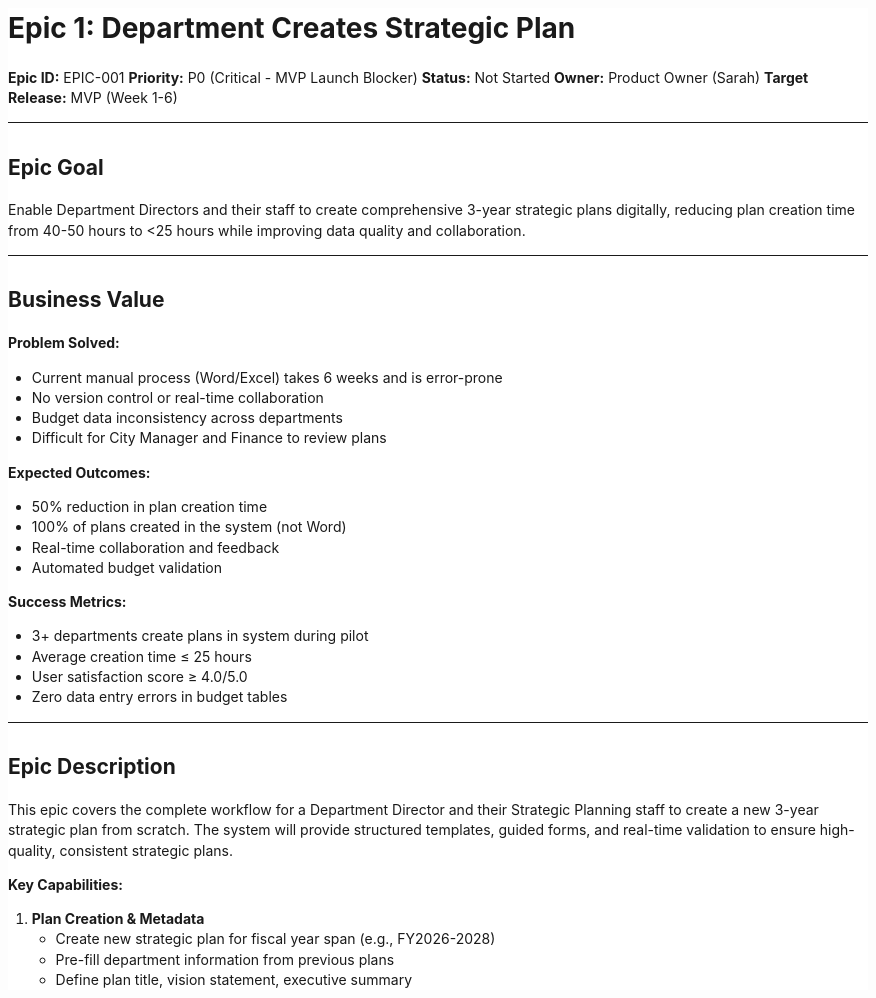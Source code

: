 # Epic 1: Department Creates Strategic Plan

**Epic ID:** EPIC-001
**Priority:** P0 (Critical - MVP Launch Blocker)
**Status:** Not Started
**Owner:** Product Owner (Sarah)
**Target Release:** MVP (Week 1-6)

---

## Epic Goal

Enable Department Directors and their staff to create comprehensive 3-year strategic plans digitally, reducing plan creation time from 40-50 hours to <25 hours while improving data quality and collaboration.

---

## Business Value

**Problem Solved:**
- Current manual process (Word/Excel) takes 6 weeks and is error-prone
- No version control or real-time collaboration
- Budget data inconsistency across departments
- Difficult for City Manager and Finance to review plans

**Expected Outcomes:**
- 50% reduction in plan creation time
- 100% of plans created in the system (not Word)
- Real-time collaboration and feedback
- Automated budget validation

**Success Metrics:**
- 3+ departments create plans in system during pilot
- Average creation time ≤ 25 hours
- User satisfaction score ≥ 4.0/5.0
- Zero data entry errors in budget tables

---

## Epic Description

This epic covers the complete workflow for a Department Director and their Strategic Planning staff to create a new 3-year strategic plan from scratch. The system will provide structured templates, guided forms, and real-time validation to ensure high-quality, consistent strategic plans.

**Key Capabilities:**

1. **Plan Creation & Metadata**
   - Create new strategic plan for fiscal year span (e.g., FY2026-2028)
   - Pre-fill department information from previous plans
   - Define plan title, vision statement, executive summary
